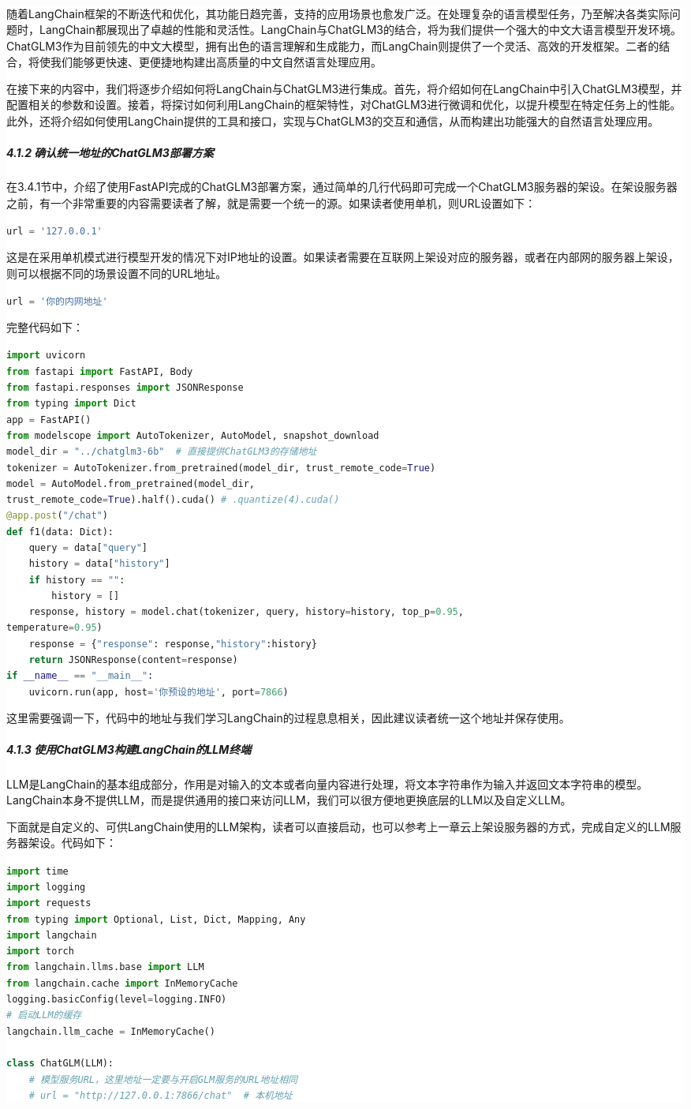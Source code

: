 随着LangChain框架的不断迭代和优化，其功能日趋完善，支持的应用场景也愈发广泛。在处理复杂的语言模型任务，乃至解决各类实际问题时，LangChain都展现出了卓越的性能和灵活性。LangChain与ChatGLM3的结合，将为我们提供一个强大的中文大语言模型开发环境。ChatGLM3作为目前领先的中文大模型，拥有出色的语言理解和生成能力，而LangChain则提供了一个灵活、高效的开发框架。二者的结合，将使我们能够更快速、更便捷地构建出高质量的中文自然语言处理应用。

在接下来的内容中，我们将逐步介绍如何将LangChain与ChatGLM3进行集成。首先，将介绍如何在LangChain中引入ChatGLM3模型，并配置相关的参数和设置。接着，将探讨如何利用LangChain的框架特性，对ChatGLM3进行微调和优化，以提升模型在特定任务上的性能。此外，还将介绍如何使用LangChain提供的工具和接口，实现与ChatGLM3的交互和通信，从而构建出功能强大的自然语言处理应用。

##### 4.1.2 确认统一地址的ChatGLM3部署方案
在3.4.1节中，介绍了使用FastAPI完成的ChatGLM3部署方案，通过简单的几行代码即可完成一个ChatGLM3服务器的架设。在架设服务器之前，有一个非常重要的内容需要读者了解，就是需要一个统一的源。如果读者使用单机，则URL设置如下：
```python
url = '127.0.0.1'
```
这是在采用单机模式进行模型开发的情况下对IP地址的设置。如果读者需要在互联网上架设对应的服务器，或者在内部网的服务器上架设，则可以根据不同的场景设置不同的URL地址。
```python
url = '你的内网地址'
```
完整代码如下：
```python
import uvicorn
from fastapi import FastAPI, Body
from fastapi.responses import JSONResponse
from typing import Dict
app = FastAPI()
from modelscope import AutoTokenizer, AutoModel, snapshot_download
model_dir = "../chatglm3-6b"  # 直接提供ChatGLM3的存储地址
tokenizer = AutoTokenizer.from_pretrained(model_dir, trust_remote_code=True)
model = AutoModel.from_pretrained(model_dir, 
trust_remote_code=True).half().cuda() # .quantize(4).cuda()
@app.post("/chat")
def f1(data: Dict):
    query = data["query"]
    history = data["history"]
    if history == "":
        history = []
    response, history = model.chat(tokenizer, query, history=history, top_p=0.95, 
temperature=0.95)
    response = {"response": response,"history":history}
    return JSONResponse(content=response)
if __name__ == "__main__":
    uvicorn.run(app, host='你预设的地址', port=7866)
```
这里需要强调一下，代码中的地址与我们学习LangChain的过程息息相关，因此建议读者统一这个地址并保存使用。

##### 4.1.3 使用ChatGLM3构建LangChain的LLM终端
LLM是LangChain的基本组成部分，作用是对输入的文本或者向量内容进行处理，将文本字符串作为输入并返回文本字符串的模型。LangChain本身不提供LLM，而是提供通用的接口来访问LLM，我们可以很方便地更换底层的LLM以及自定义LLM。

下面就是自定义的、可供LangChain使用的LLM架构，读者可以直接启动，也可以参考上一章云上架设服务器的方式，完成自定义的LLM服务器架设。代码如下：
```python
import time
import logging
import requests
from typing import Optional, List, Dict, Mapping, Any
import langchain
import torch
from langchain.llms.base import LLM
from langchain.cache import InMemoryCache
logging.basicConfig(level=logging.INFO)
# 启动LLM的缓存
langchain.llm_cache = InMemoryCache()

class ChatGLM(LLM):
    # 模型服务URL，这里地址一定要与开启GLM服务的URL地址相同
    # url = "http://127.0.0.1:7866/chat"  # 本机地址
```